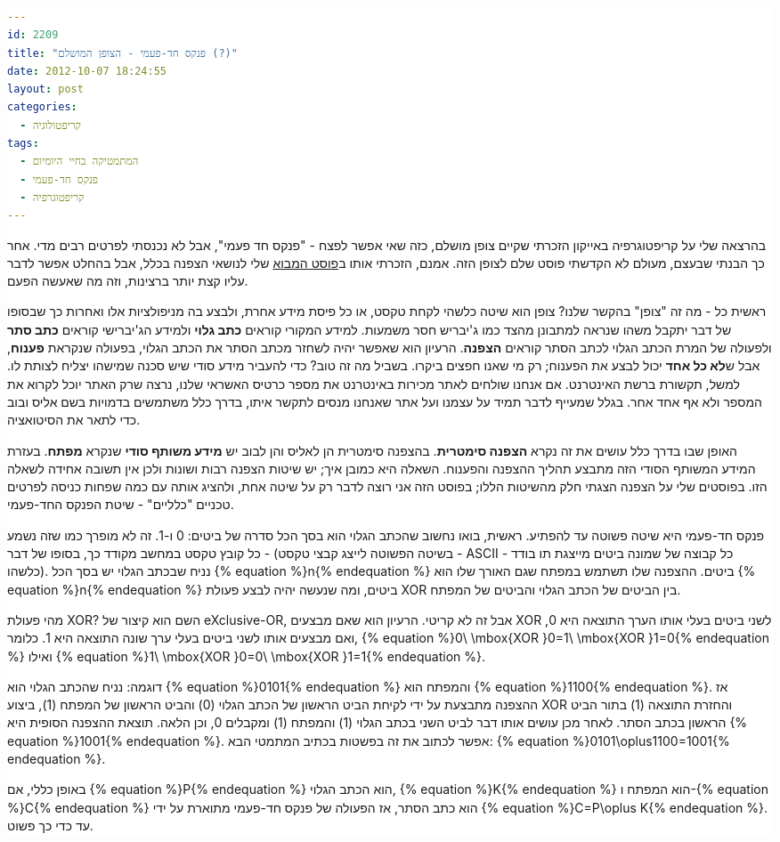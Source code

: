 ```yaml
---
id: 2209
title: "פנקס חד-פעמי - הצופן המושלם (?)"
date: 2012-10-07 18:24:55
layout: post
categories: 
  - קריפטולוגיה
tags: 
  - המתמטיקה בחיי היומיום
  - פנקס חד-פעמי
  - קריפטוגרפיה
---
```

בהרצאה שלי על קריפטוגרפיה באייקון הזכרתי שקיים צופן מושלם, כזה שאי אפשר לפצח - "פנקס חד פעמי", אבל לא נכנסתי לפרטים רבים מדי. אחר כך הבנתי שבעצם, מעולם לא הקדשתי פוסט שלם לצופן הזה. אמנם, הזכרתי אותו ב<a href="http://www.gadial.net/2007/11/17/cryptography_intro/">פוסט המבוא</a> שלי לנושאי הצפנה בכלל, אבל בהחלט אפשר לדבר עליו קצת יותר ברצינות, וזה מה שאעשה הפעם.

ראשית כל - מה זה "צופן" בהקשר שלנו? צופן הוא שיטה כלשהי לקחת טקסט, או כל פיסת מידע אחרת, ולבצע בה מניפולציות אלו ואחרות כך שבסופו של דבר יתקבל משהו שנראה למתבונן מהצד כמו ג'יבריש חסר משמעות. למידע המקורי קוראים <strong>כתב גלוי</strong> ולמידע הג'יברישי קוראים <strong>כתב סתר</strong> ולפעולה של המרת הכתב הגלוי לכתב הסתר קוראים <strong>הצפנה</strong>. הרעיון הוא שאפשר יהיה לשחזר מכתב הסתר את הכתב הגלוי, בפעולה שנקראת <strong>פענוח</strong>, אבל ש<strong>לא כל אחד</strong> יכול לבצע את הפענוח; רק מי שאנו חפצים ביקרו. בשביל מה זה טוב? כדי להעביר מידע סודי שיש סכנה שמישהו יצליח לצותת לו. למשל, תקשורת ברשת האינטרנט. אם אנחנו שולחים לאתר מכירות באינטרנט את מספר כרטיס האשראי שלנו, נרצה שרק האתר יוכל לקרוא את המספר ולא אף אחד אחר. בגלל שמעייף לדבר תמיד על עצמנו ועל אתר שאנחנו מנסים לתקשר איתו, בדרך כלל משתמשים בדמויות בשם אליס ובוב כדי לתאר את הסיטואציה.

האופן שבו בדרך כלל עושים את זה נקרא <strong>הצפנה סימטרית</strong>. בהצפנה סימטרית הן לאליס והן לבוב יש <strong>מידע משותף סודי</strong> שנקרא <strong>מפתח</strong>. בעזרת המידע המשותף הסודי הזה מתבצע תהליך ההצפנה והפענוח. השאלה היא כמובן איך; יש שיטות הצפנה רבות ושונות ולכן אין תשובה אחידה לשאלה הזו. בפוסטים שלי על הצפנה הצגתי חלק מהשיטות הללו; בפוסט הזה אני רוצה לדבר רק על שיטה אחת, ולהציג אותה עם כמה שפחות כניסה לפרטים טכניים "כלליים" - שיטת הפנקס החד-פעמי.

פנקס חד-פעמי היא שיטה פשוטה עד להפתיע. ראשית, בואו נחשוב שהכתב הגלוי הוא בסך הכל סדרה של ביטים: 0 ו-1. זה לא מופרך כמו שזה נשמע - כל קובץ טקסט במחשב מקודד כך, בסופו של דבר (בשיטה הפשוטה לייצג קבצי טקסט - ASCII - כל קבוצה של שמונה ביטים מייצגת תו בודד כלשהו). נניח שבכתב הגלוי יש בסך הכל {% equation %}n{% endequation %} ביטים. ההצפנה שלו תשתמש במפתח שגם האורך שלו הוא {% equation %}n{% endequation %} ביטים, ומה שנעשה יהיה לבצע פעולת XOR בין הביטים של הכתב הגלוי והביטים של המפתח.

מהי פעולת XOR? השם הוא קיצור של eXclusive-OR, אבל זה לא קריטי. הרעיון הוא שאם מבצעים XOR לשני ביטים בעלי אותו הערך התוצאה היא 0, ואם מבצעים אותו לשני ביטים בעלי ערך שונה התוצאה היא 1. כלומר, {% equation %}0\ \mbox{XOR }0=1\ \mbox{XOR }1=0{% endequation %} ואילו {% equation %}1\ \mbox{XOR }0=0\ \mbox{XOR }1=1{% endequation %}.

דוגמה: נניח שהכתב הגלוי הוא {% equation %}0101{% endequation %} והמפתח הוא {% equation %}1100{% endequation %}. אז ההצפנה מתבצעת על ידי לקיחת הביט הראשון של הכתב הגלוי (0) והביט הראשון של המפתח (1), ביצוע XOR והחזרת התוצאה (1) בתור הביט הראשון בכתב הסתר. לאחר מכן עושים אותו דבר לביט השני בכתב הגלוי (1) והמפתח (1) ומקבלים 0, וכן הלאה. תוצאת ההצפנה הסופית היא {% equation %}1001{% endequation %}. אפשר לכתוב את זה בפשטות בכתיב המתמטי הבא: {% equation %}0101\oplus1100=1001{% endequation %}.

באופן כללי, אם {% equation %}P{% endequation %} הוא הכתב הגלוי, {% equation %}K{% endequation %} הוא המפתח ו-{% equation %}C{% endequation %} הוא כתב הסתר, אז הפעולה של פנקס חד-פעמי מתוארת על ידי {% equation %}C=P\oplus K{% endequation %}. עד כדי כך פשוט.
